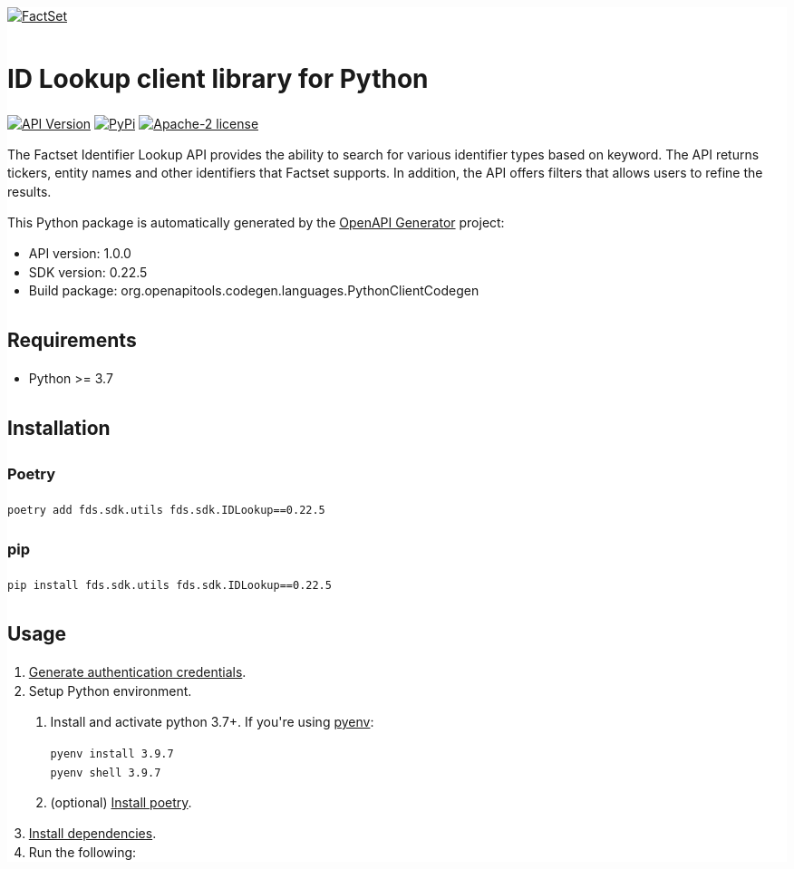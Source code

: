 [![FactSet](https://raw.githubusercontent.com/factset/enterprise-sdk/main/docs/images/factset-logo.svg)](https://www.factset.com)

# ID Lookup client library for Python

[![API Version](https://img.shields.io/badge/api-v1.0.0-blue)]()
[![PyPi](https://img.shields.io/pypi/v/fds.sdk.IDLookup)](https://pypi.org/project/fds.sdk.IDLookup/)
[![Apache-2 license](https://img.shields.io/badge/license-Apache2-brightgreen.svg)](https://www.apache.org/licenses/LICENSE-2.0)

The Factset Identifier Lookup API provides the ability to search for various identifier types based on keyword. The API returns tickers, entity names and other identifiers that Factset supports. In addition, the API offers filters that allows users to refine the results.


This Python package is automatically generated by the [OpenAPI Generator](https://openapi-generator.tech) project:

- API version: 1.0.0
- SDK version: 0.22.5
- Build package: org.openapitools.codegen.languages.PythonClientCodegen

## Requirements

* Python >= 3.7

## Installation

### Poetry

```shell
poetry add fds.sdk.utils fds.sdk.IDLookup==0.22.5
```

### pip

```shell
pip install fds.sdk.utils fds.sdk.IDLookup==0.22.5
```

## Usage

1. [Generate authentication credentials](../../../../README.md#authentication).
2. Setup Python environment.
   1. Install and activate python 3.7+. If you're using [pyenv](https://github.com/pyenv/pyenv):

      ```sh
      pyenv install 3.9.7
      pyenv shell 3.9.7
      ```

   2. (optional) [Install poetry](https://python-poetry.org/docs/#installation).
3. [Install dependencies](#installation).
4. Run the following:
